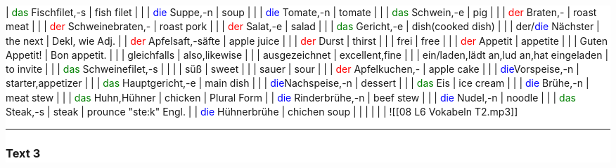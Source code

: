 | <span style="color:green">das</span> Fischfilet,-s    | fish filet                |                           |
| <span style="color:blue">die</span> Suppe,-n          | soup                      |                           |
| <span style="color:blue">die</span> Tomate,-n         | tomate                    |                           |
| <span style="color:green">das</span> Schwein,-e       | pig                       |                           |
| <span style="color:red">der</span> Braten,-           | roast meat                |                           |
| <span style="color:red">der</span> Schweinebraten,-   | roast pork                |                           |
| <span style="color:red">der</span> Salat,-e           | salad                     |                           |
| <span style="color:green">das</span> Gericht,-e       | dish(cooked dish)         |                           |
| der/<span style="color:blue">die</span> Nächster      | the next                  | Dekl, wie Adj.            |
| <span style="color:red">der</span> Apfelsaft,-säfte   | apple juice               |                           |
| <span style="color:red">der</span> Durst              | thirst                    |                           |
| frei                                                  | free                      |                           |
| <span style="color:red">der</span> Appetit            | appetite                  |                           |
| Guten Appetit!                                        | Bon appetit.              |                           |
| gleichfalls                                           | also,likewise             |                           |
| ausgezeichnet                                         | excellent,fine            |                           |
| ein/laden,lädt an,lud an,hat eingeladen               | to invite                 |                           |
| <span style="color:green">das</span> Schweinefilet,-s |                           |                           |
| süß                                                   | sweet                     |                           |
| sauer                                                 | sour                      |                           |
| <span style="color:red">der</span> Apfelkuchen,-      | apple cake                |                           |
| <span style="color:blue">die</span>Vorspeise,-n       | starter,appetizer         |                           |
| <span style="color:green">das</span> Hauptgericht,-e  | main dish                 |                           |
| <span style="color:blue">die</span>Nachspeise,-n      | dessert                   |                           |
| <span style="color:green">das</span> Eis              | ice cream                 |                           |
| <span style="color:blue">die</span> Brühe,-n           | meat stew                 |                           |
| <span style="color:green">das</span> Huhn,Hühner      | chicken                   | Plural Form               |
| <span style="color:blue">die</span> Rinderbrühe,-n    | beef stew                 |                           |
| <span style="color:blue">die</span> Nudel,-n          | noodle                    |                           |
| <span style="color:green">das</span> Steak,-s         | steak                     | prounce "ste:k" Engl.     |
| <span style="color:blue">die</span> Hühnerbrühe       | chichen soup              |                           |
|                                                       |                           |                           |
![[08 L6 Vokabeln T2.mp3]]
___
### Text 3
